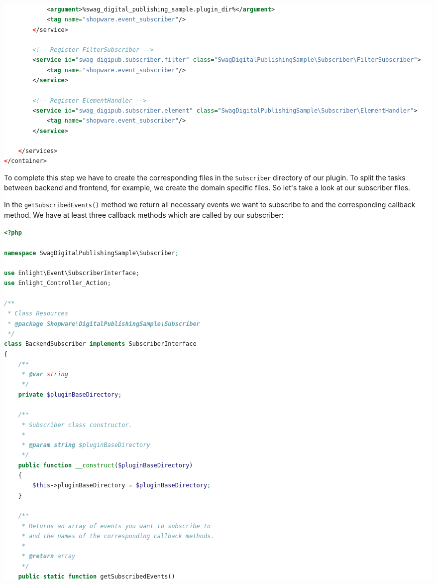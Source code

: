 ```xml
            <argument>%swag_digital_publishing_sample.plugin_dir%</argument>
            <tag name="shopware.event_subscriber"/>
        </service>

        <!-- Register FilterSubscriber -->
        <service id="swag_digipub.subscriber.filter" class="SwagDigitalPublishingSample\Subscriber\FilterSubscriber">
            <tag name="shopware.event_subscriber"/>
        </service>

        <!-- Register ElementHandler -->
        <service id="swag_digipub.subscriber.element" class="SwagDigitalPublishingSample\Subscriber\ElementHandler">
            <tag name="shopware.event_subscriber"/>
        </service>

    </services>
</container>
```

To complete this step we have to create the corresponding files in the `Subscriber` directory of our plugin. To split the tasks between backend and frontend, for example, we create the domain specific files. So let's take a look at our subscriber files.

In the `getSubscribedEvents()` method we return all necessary events we want to subscribe to and the corresponding callback method. We have at least three callback methods which are called by our subscriber:

```php
<?php

namespace SwagDigitalPublishingSample\Subscriber;

use Enlight\Event\SubscriberInterface;
use Enlight_Controller_Action;

/**
 * Class Resources
 * @package Shopware\DigitalPublishingSample\Subscriber
 */
class BackendSubscriber implements SubscriberInterface
{
    /**
     * @var string
     */
    private $pluginBaseDirectory;

    /**
     * Subscriber class constructor.
     *
     * @param string $pluginBaseDirectory
     */
    public function __construct($pluginBaseDirectory)
    {
        $this->pluginBaseDirectory = $pluginBaseDirectory;
    }

    /**
     * Returns an array of events you want to subscribe to
     * and the names of the corresponding callback methods.
     *
     * @return array
     */
    public static function getSubscribedEvents()
```